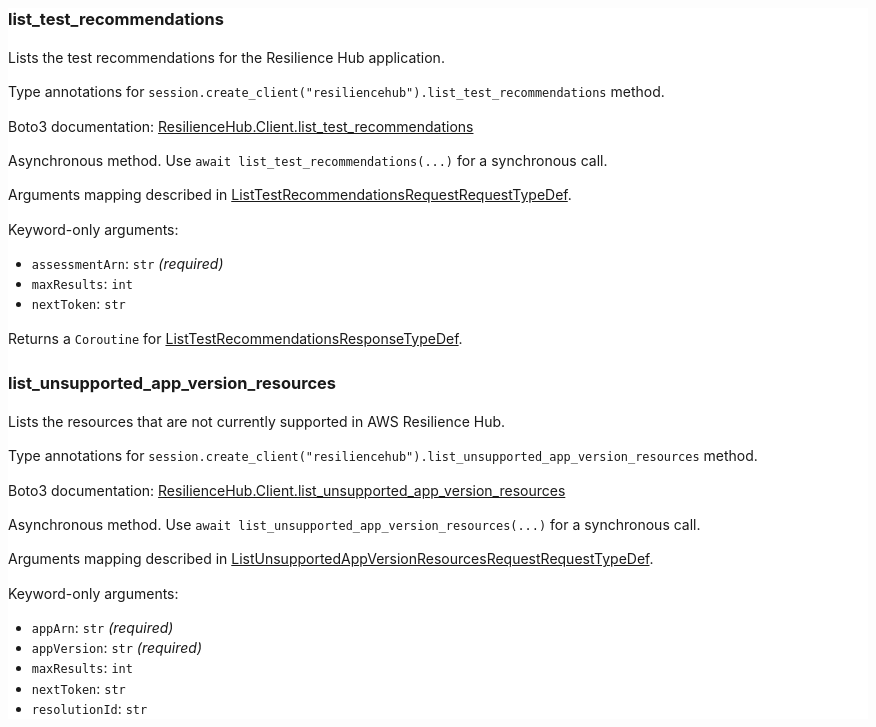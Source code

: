 <a id="list_test_recommendations"></a>

### list_test_recommendations

Lists the test recommendations for the Resilience Hub application.

Type annotations for
`session.create_client("resiliencehub").list_test_recommendations` method.

Boto3 documentation:
[ResilienceHub.Client.list_test_recommendations](https://boto3.amazonaws.com/v1/documentation/api/latest/reference/services/resiliencehub.html#ResilienceHub.Client.list_test_recommendations)

Asynchronous method. Use `await list_test_recommendations(...)` for a
synchronous call.

Arguments mapping described in
[ListTestRecommendationsRequestRequestTypeDef](./type_defs.md#listtestrecommendationsrequestrequesttypedef).

Keyword-only arguments:

- `assessmentArn`: `str` *(required)*
- `maxResults`: `int`
- `nextToken`: `str`

Returns a `Coroutine` for
[ListTestRecommendationsResponseTypeDef](./type_defs.md#listtestrecommendationsresponsetypedef).

<a id="list_unsupported_app_version_resources"></a>

### list_unsupported_app_version_resources

Lists the resources that are not currently supported in AWS Resilience Hub.

Type annotations for
`session.create_client("resiliencehub").list_unsupported_app_version_resources`
method.

Boto3 documentation:
[ResilienceHub.Client.list_unsupported_app_version_resources](https://boto3.amazonaws.com/v1/documentation/api/latest/reference/services/resiliencehub.html#ResilienceHub.Client.list_unsupported_app_version_resources)

Asynchronous method. Use `await list_unsupported_app_version_resources(...)`
for a synchronous call.

Arguments mapping described in
[ListUnsupportedAppVersionResourcesRequestRequestTypeDef](./type_defs.md#listunsupportedappversionresourcesrequestrequesttypedef).

Keyword-only arguments:

- `appArn`: `str` *(required)*
- `appVersion`: `str` *(required)*
- `maxResults`: `int`
- `nextToken`: `str`
- `resolutionId`: `str`
